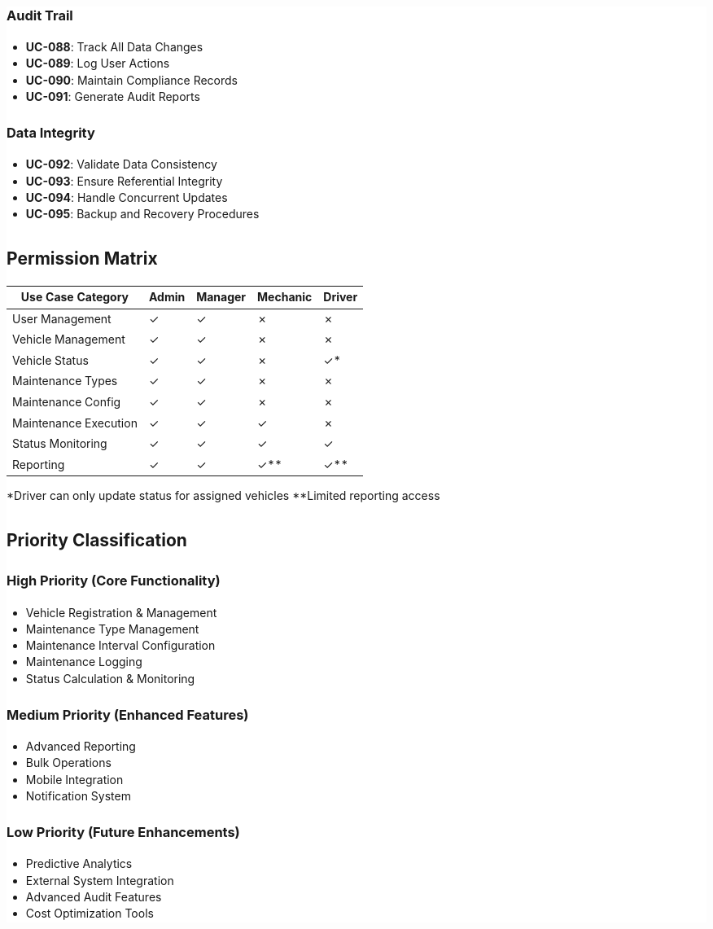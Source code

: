 ### Audit Trail
- **UC-088**: Track All Data Changes
- **UC-089**: Log User Actions
- **UC-090**: Maintain Compliance Records
- **UC-091**: Generate Audit Reports

### Data Integrity
- **UC-092**: Validate Data Consistency
- **UC-093**: Ensure Referential Integrity
- **UC-094**: Handle Concurrent Updates
- **UC-095**: Backup and Recovery Procedures

## Permission Matrix

| Use Case Category | Admin | Manager | Mechanic | Driver |
|-------------------|-------|---------|----------|--------|
| User Management | ✓ | ✓ | ✗ | ✗ |
| Vehicle Management | ✓ | ✓ | ✗ | ✗ |
| Vehicle Status | ✓ | ✓ | ✗ | ✓* |
| Maintenance Types | ✓ | ✓ | ✗ | ✗ |
| Maintenance Config | ✓ | ✓ | ✗ | ✗ |
| Maintenance Execution | ✓ | ✓ | ✓ | ✗ |
| Status Monitoring | ✓ | ✓ | ✓ | ✓ |
| Reporting | ✓ | ✓ | ✓** | ✓** |

*Driver can only update status for assigned vehicles
**Limited reporting access

## Priority Classification

### High Priority (Core Functionality)
- Vehicle Registration & Management
- Maintenance Type Management
- Maintenance Interval Configuration
- Maintenance Logging
- Status Calculation & Monitoring

### Medium Priority (Enhanced Features)
- Advanced Reporting
- Bulk Operations
- Mobile Integration
- Notification System

### Low Priority (Future Enhancements)
- Predictive Analytics
- External System Integration
- Advanced Audit Features
- Cost Optimization Tools
